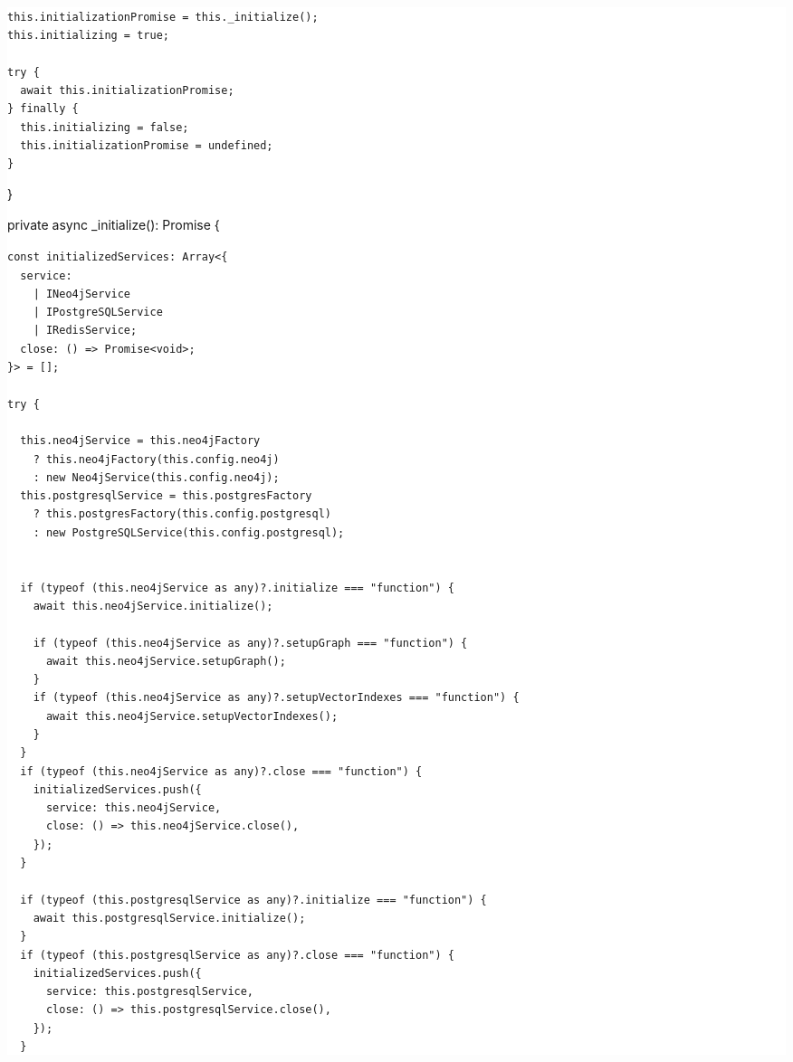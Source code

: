 
    this.initializationPromise = this._initialize();
    this.initializing = true;

    try {
      await this.initializationPromise;
    } finally {
      this.initializing = false;
      this.initializationPromise = undefined;
    }
  }

  private async _initialize(): Promise<void> {

    const initializedServices: Array<{
      service:
        | INeo4jService
        | IPostgreSQLService
        | IRedisService;
      close: () => Promise<void>;
    }> = [];

    try {

      this.neo4jService = this.neo4jFactory
        ? this.neo4jFactory(this.config.neo4j)
        : new Neo4jService(this.config.neo4j);
      this.postgresqlService = this.postgresFactory
        ? this.postgresFactory(this.config.postgresql)
        : new PostgreSQLService(this.config.postgresql);


      if (typeof (this.neo4jService as any)?.initialize === "function") {
        await this.neo4jService.initialize();

        if (typeof (this.neo4jService as any)?.setupGraph === "function") {
          await this.neo4jService.setupGraph();
        }
        if (typeof (this.neo4jService as any)?.setupVectorIndexes === "function") {
          await this.neo4jService.setupVectorIndexes();
        }
      }
      if (typeof (this.neo4jService as any)?.close === "function") {
        initializedServices.push({
          service: this.neo4jService,
          close: () => this.neo4jService.close(),
        });
      }

      if (typeof (this.postgresqlService as any)?.initialize === "function") {
        await this.postgresqlService.initialize();
      }
      if (typeof (this.postgresqlService as any)?.close === "function") {
        initializedServices.push({
          service: this.postgresqlService,
          close: () => this.postgresqlService.close(),
        });
      }
